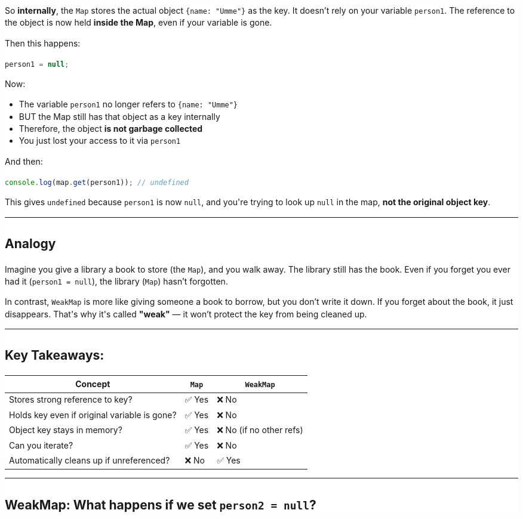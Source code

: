 So **internally**, the `Map` stores the actual object `{name: "Umme"}` as the key. It doesn’t rely on your variable `person1`. The reference to the object is now held **inside the Map**, even if your variable is gone.

Then this happens:

```js
person1 = null;
```

Now:
- The variable `person1` no longer refers to `{name: "Umme"}`
- BUT the Map still has that object as a key internally
- Therefore, the object **is not garbage collected**
- You just lost your access to it via `person1`

 And then:

```js
console.log(map.get(person1)); // undefined
```

This gives `undefined` because `person1` is now `null`, and you're trying to look up `null` in the map, **not the original object key**.

---

##  Analogy

Imagine you give a library a book to store (the `Map`), and you walk away. The library still has the book. Even if you forget you ever had it (`person1 = null`), the library (`Map`) hasn’t forgotten.

In contrast, `WeakMap` is more like giving someone a book to borrow, but you don’t write it down. If you forget about the book, it just disappears. That's why it's called **"weak"** — it won’t protect the key from being cleaned up.

---

##  Key Takeaways:

| Concept | `Map` | `WeakMap` |
|--------|------|-----------|
| Stores strong reference to key? | ✅ Yes | ❌ No |
| Holds key even if original variable is gone? | ✅ Yes | ❌ No |
| Object key stays in memory? | ✅ Yes | ❌ No (if no other refs) |
| Can you iterate? | ✅ Yes | ❌ No |
| Automatically cleans up if unreferenced? | ❌ No | ✅ Yes |

---

## **WeakMap: What happens if we set `person2 = null`?**
